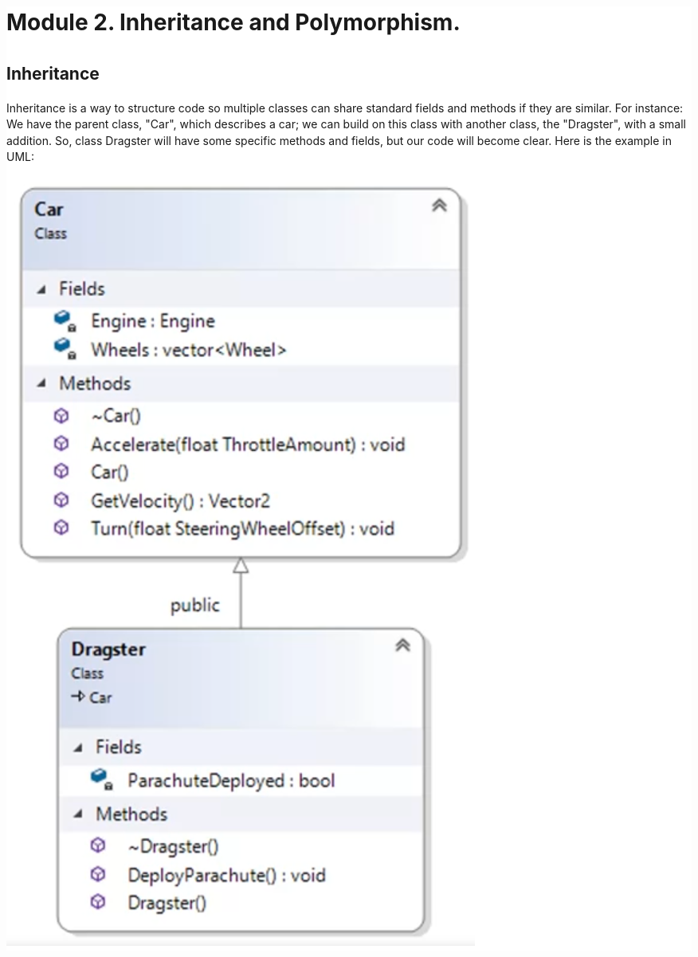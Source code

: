 # Module 2. Inheritance and Polymorphism.

## Inheritance
Inheritance is a way to structure code so multiple classes can share standard fields and methods if they are similar. For instance:
We have the parent class, "Car", which describes a car; we can build on this class with another class, the "Dragster", with a small addition. So, class Dragster will have some specific methods and fields, but our code will become clear. Here is the example in UML:

![alt text](image.png)
